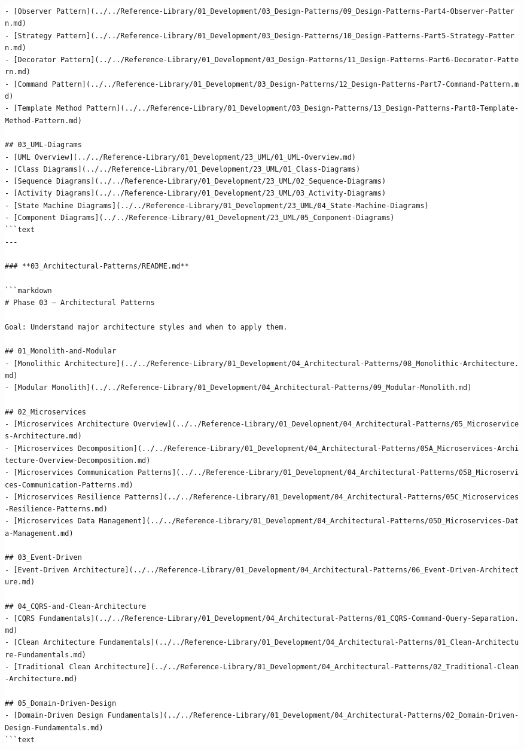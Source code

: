 ```text
- [Observer Pattern](../../Reference-Library/01_Development/03_Design-Patterns/09_Design-Patterns-Part4-Observer-Pattern.md)  
- [Strategy Pattern](../../Reference-Library/01_Development/03_Design-Patterns/10_Design-Patterns-Part5-Strategy-Pattern.md)  
- [Decorator Pattern](../../Reference-Library/01_Development/03_Design-Patterns/11_Design-Patterns-Part6-Decorator-Pattern.md)  
- [Command Pattern](../../Reference-Library/01_Development/03_Design-Patterns/12_Design-Patterns-Part7-Command-Pattern.md)  
- [Template Method Pattern](../../Reference-Library/01_Development/03_Design-Patterns/13_Design-Patterns-Part8-Template-Method-Pattern.md)  
  
## 03_UML-Diagrams  
- [UML Overview](../../Reference-Library/01_Development/23_UML/01_UML-Overview.md)  
- [Class Diagrams](../../Reference-Library/01_Development/23_UML/01_Class-Diagrams)  
- [Sequence Diagrams](../../Reference-Library/01_Development/23_UML/02_Sequence-Diagrams)  
- [Activity Diagrams](../../Reference-Library/01_Development/23_UML/03_Activity-Diagrams)  
- [State Machine Diagrams](../../Reference-Library/01_Development/23_UML/04_State-Machine-Diagrams)  
- [Component Diagrams](../../Reference-Library/01_Development/23_UML/05_Component-Diagrams)  
```text
---  
  
### **03_Architectural-Patterns/README.md**  

```markdown  
# Phase 03 – Architectural Patterns  
  
Goal: Understand major architecture styles and when to apply them.  
  
## 01_Monolith-and-Modular  
- [Monolithic Architecture](../../Reference-Library/01_Development/04_Architectural-Patterns/08_Monolithic-Architecture.md)  
- [Modular Monolith](../../Reference-Library/01_Development/04_Architectural-Patterns/09_Modular-Monolith.md)  
  
## 02_Microservices  
- [Microservices Architecture Overview](../../Reference-Library/01_Development/04_Architectural-Patterns/05_Microservices-Architecture.md)  
- [Microservices Decomposition](../../Reference-Library/01_Development/04_Architectural-Patterns/05A_Microservices-Architecture-Overview-Decomposition.md)  
- [Microservices Communication Patterns](../../Reference-Library/01_Development/04_Architectural-Patterns/05B_Microservices-Communication-Patterns.md)  
- [Microservices Resilience Patterns](../../Reference-Library/01_Development/04_Architectural-Patterns/05C_Microservices-Resilience-Patterns.md)  
- [Microservices Data Management](../../Reference-Library/01_Development/04_Architectural-Patterns/05D_Microservices-Data-Management.md)  
  
## 03_Event-Driven  
- [Event-Driven Architecture](../../Reference-Library/01_Development/04_Architectural-Patterns/06_Event-Driven-Architecture.md)  
  
## 04_CQRS-and-Clean-Architecture  
- [CQRS Fundamentals](../../Reference-Library/01_Development/04_Architectural-Patterns/01_CQRS-Command-Query-Separation.md)  
- [Clean Architecture Fundamentals](../../Reference-Library/01_Development/04_Architectural-Patterns/01_Clean-Architecture-Fundamentals.md)  
- [Traditional Clean Architecture](../../Reference-Library/01_Development/04_Architectural-Patterns/02_Traditional-Clean-Architecture.md)  
  
## 05_Domain-Driven-Design  
- [Domain-Driven Design Fundamentals](../../Reference-Library/01_Development/04_Architectural-Patterns/02_Domain-Driven-Design-Fundamentals.md)  
```text
```